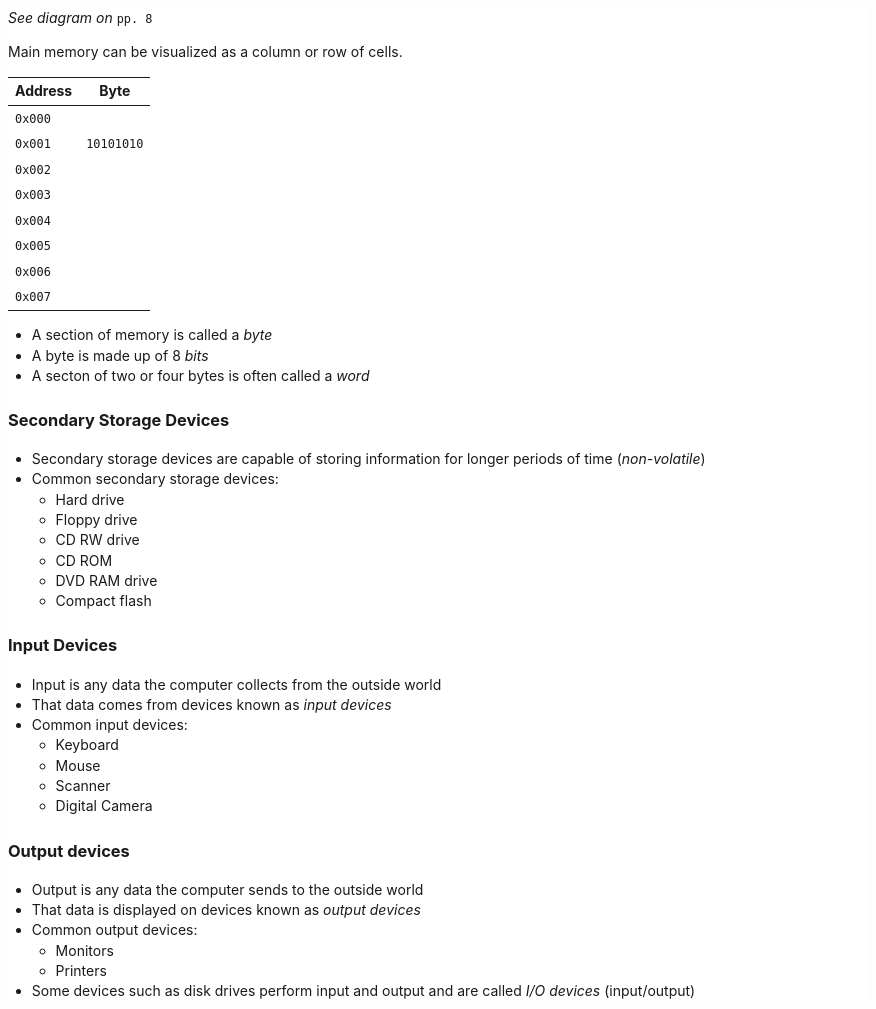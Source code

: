 *See diagram on* `pp. 8`

Main memory can be visualized as a column or row of cells.

| Address | Byte       |
|---------|------------|
| `0x000` |            |
| `0x001` | `10101010` |
| `0x002` |            |
| `0x003` |            |
| `0x004` |            |
| `0x005` |            |
| `0x006` |            |
| `0x007` |            |

- A section of memory is called a *byte*
- A byte is made up of 8 *bits*
- A secton of two or four bytes is often called a *word*

### Secondary Storage Devices

- Secondary storage devices are capable of storing information for longer periods of time (*non-volatile*)
- Common secondary storage devices:
	- Hard drive
	- Floppy drive
	- CD RW drive
	- CD ROM
	- DVD RAM drive
	- Compact flash

### Input Devices

- Input is any data the computer collects from the outside world
- That data comes from devices known as *input devices*
- Common input devices:
	- Keyboard
	- Mouse
	- Scanner
	- Digital Camera

### Output devices

- Output is any data the computer sends to the outside world
- That data is displayed on devices known as *output devices*
- Common output devices:
	- Monitors
	- Printers
- Some devices such as disk drives perform input and output and are called *I/O devices* (input/output)
